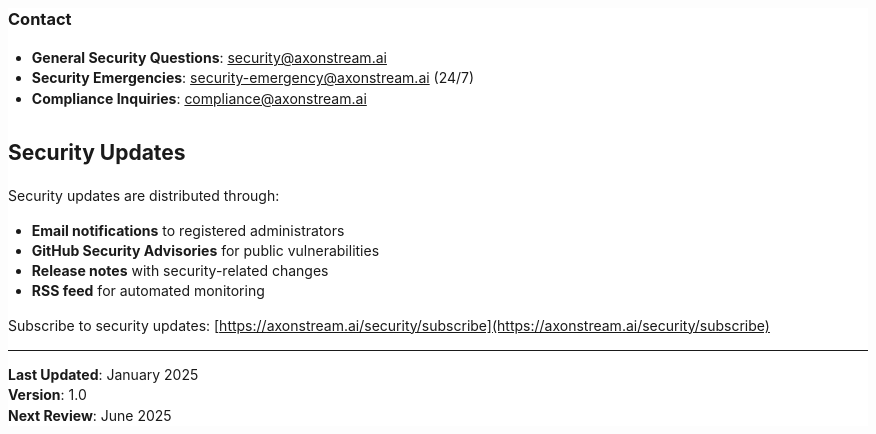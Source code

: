 ### Contact
- **General Security Questions**: security@axonstream.ai
- **Security Emergencies**: security-emergency@axonstream.ai (24/7)
- **Compliance Inquiries**: compliance@axonstream.ai

## Security Updates

Security updates are distributed through:
- **Email notifications** to registered administrators
- **GitHub Security Advisories** for public vulnerabilities
- **Release notes** with security-related changes
- **RSS feed** for automated monitoring

Subscribe to security updates: [https://axonstream.ai/security/subscribe](https://axonstream.ai/security/subscribe)

---

**Last Updated**: January 2025  
**Version**: 1.0  
**Next Review**: June 2025
